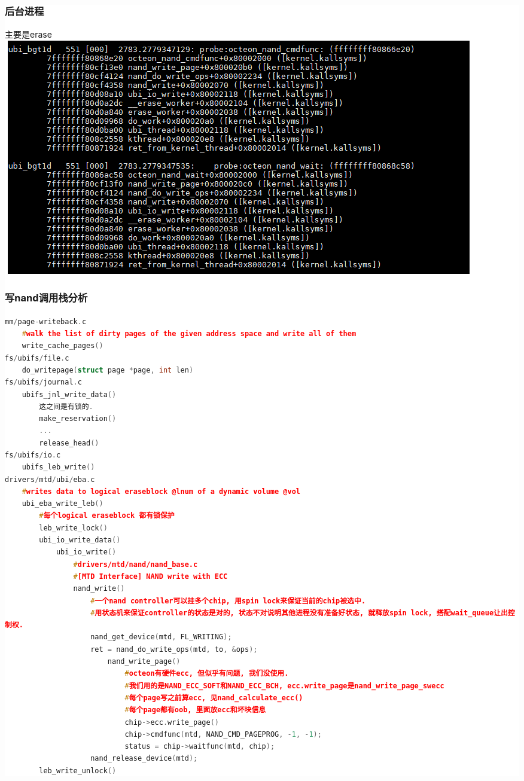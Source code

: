 ### 后台进程
主要是erase  
![](img/device_driver_杂记_20220920105405.png)  

### 写nand调用栈分析
```c
mm/page-writeback.c
    #walk the list of dirty pages of the given address space and write all of them
    write_cache_pages()
fs/ubifs/file.c
    do_writepage(struct page *page, int len)
fs/ubifs/journal.c
    ubifs_jnl_write_data()
        这之间是有锁的.
        make_reservation()
        ...
        release_head()
fs/ubifs/io.c
    ubifs_leb_write()
drivers/mtd/ubi/eba.c
    #writes data to logical eraseblock @lnum of a dynamic volume @vol
    ubi_eba_write_leb()
        #每个logical eraseblock 都有锁保护
        leb_write_lock()
        ubi_io_write_data()
            ubi_io_write()
                #drivers/mtd/nand/nand_base.c
                #[MTD Interface] NAND write with ECC
                nand_write()
                    #一个nand controller可以挂多个chip, 用spin lock来保证当前的chip被选中.
                    #用状态机来保证controller的状态是对的, 状态不对说明其他进程没有准备好状态, 就释放spin lock, 搭配wait_queue让出控制权.
                    nand_get_device(mtd, FL_WRITING);
                    ret = nand_do_write_ops(mtd, to, &ops);
                        nand_write_page()
                            #octeon有硬件ecc, 但似乎有问题, 我们没使用. 
                            #我们用的是NAND_ECC_SOFT和NAND_ECC_BCH, ecc.write_page是nand_write_page_swecc
                            #每个page写之前算ecc, 见nand_calculate_ecc()
                            #每个page都有oob, 里面放ecc和坏块信息
                            chip->ecc.write_page()
                            chip->cmdfunc(mtd, NAND_CMD_PAGEPROG, -1, -1);
                            status = chip->waitfunc(mtd, chip);
                    nand_release_device(mtd);
        leb_write_unlock()
```